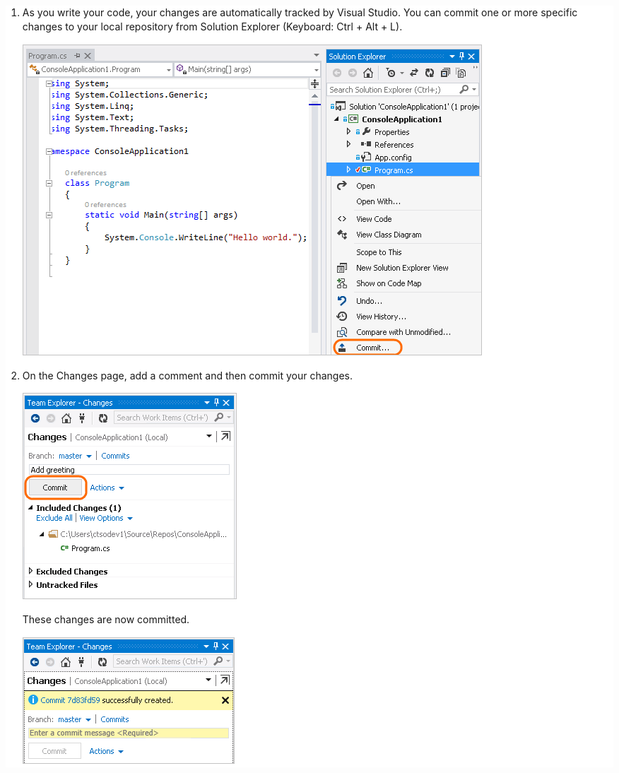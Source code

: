 1. As you write your code, your changes are automatically tracked by Visual Studio. 
   You can commit one or more specific changes to your local repository from Solution Explorer
   (Keyboard: Ctrl + Alt + L).

   ![When your changes are ready, select Commit](media/share-your-code-in-git-vs/IC683030.png)

2. On the Changes page, add a comment and then commit your changes.

   ![Add a comment and choose Commit](media/share-your-code-in-git-vs/IC683031.png)

   These changes are now committed.

   ![Your changes are now committed](media/share-your-code-in-git-vs/IC683032.png)
